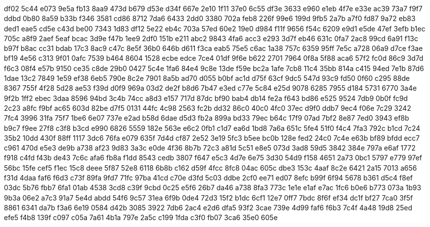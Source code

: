 df02 5c44 e073 9e5a fb13 8aa9 473d b679
d53e d34f 667e 2e10 1f11 37e0 6c55 df3e
3633 e960 e1eb 4f7e e33e ac39 73a7 f9f7
ddbd 0b80 8a59 b33b f346 3581 cd86 8712
7da6 6433 2dd0 3380 702a feb8 226f 99e6
199d 9fb5 2a7b a7f0 fd87 9a72 eb83 ded1
eae5 cd5e c43d be00 7343 1d83 df12 5e22
eb4c 703a 57ed 60e2 19e0 d984 f11f 9656
f54c 6209 e9d1 e5de 47ef 3efb b1ec 705c
a8f9 2aef 5eaf bcac 3d9e f47b 1ee9 2df0
151b e211 abc2 9843 4fa6 acc3 e293 3d7f
eb46 631c 0fa7 2ac8 99cd 6a91 f13c b97f
b8ac cc31 bdab 17c3 8ac9 c47c 8e5f 36b0
646b d611 f3ca eab5 75e5 c6ac 1a38 757c
6359 95ff 7e5c a728 06a9 d7ce f3ae bf19
4e56 c313 9f01 0afc 7539 b464 8604 1528
ecbe edce 7ce4 01df 9f6e b622 2701 7964
0f8a 5f88 aca6 57f2 fc0d 86c9 3d7d f6c3
08f4 e57b 9150 ce35 c8de 29b0 0427 5c4e
1fa6 84e4 9c8e 13de f59e bc2a 1afe 7cb8
11c4 35bb 814a c415 94ed 7e1b 87d6 1dae
13c2 7849 1e59 ef38 6eb5 790e 8c2e 7901
8a5b ad70 d055 b0bf ac1d d75f 63cf 9dc5
547d 93c9 fd50 0f60 c295 88de 8367 755f
4f28 5d28 ae53 f39d d0f9 969a 03d2 de2f
b8d6 7b47 e3ed c77e 5c84 e25d 9078 6285
7955 d184 5731 6770 3a4e 9f2b 1ff2 ebec
3daa 8596 94bd 3c4b 74cc a8d3 e157 717d
87dc bf90 bab4 db14 fe2a f643 bd86 e525
9524 7db9 0b0f fc9d 2c23 a8fc f9bf ac65
603d 82be d7f5 0131 44fc 4c98 2563 fc2b
dd32 86c0 40c0 4fc0 37ec d9f0 ddb7 9ec4
f06e 7c29 3242 7fc4 3996 31fa 75f7 1be6
6e07 737e e2ad b58d 6dae d5d3 fb2a 899a
bd33 79ec b64c 17f9 07ad 7bf2 8e87 7ed0
3943 ef8b b9c7 f9ee 27f8 c3f8 b3cd e990
6826 5559 182e 563e e6c2 0fb1 c1d7 ea6d
1bd8 7a6a 651c 5fe4 51f0 f4c4 7fa3 792c
b1cd 7c24 35b2 10dd 430f 88ff 1117 3dc6
76fa e079 635f 7d4d cf87 2e52 3e19 5fc3
b5ee bc0b 128e fed2 24c0 7c4e e63b bf89
bfdd ecc7 c961 470d e5e3 de9b a738 af23
9d83 3a3c e0de 4f36 8b7b 72c3 a81d 5c51
e8e5 073d 3ad8 59d5 3842 384e 797a e6af
1772 f918 c4fd f43b de43 7c6c afa6 fb8a
f1dd 8543 cedb 3807 f647 e5c3 4d7e 6e75
3d30 54d9 f158 4651 2a73 0bc1 5797 e779
97ef 56bc 15fe cef5 f1ec 15c8 deee 5f87
52e8 6118 6b8b c162 d59f 4fcc 8fc8 04ac
605c dbe3 153c 4aaf 8c2e 6421 2a15 7013
a656 f31d 4daa faf6 f6d3 c73f 89fa 9fd7
71fc 97ba 41cd c70e d3fd 5c03 ddbe 2cf0
ee71 ed07 8efc b99f 6f94 5678 b361 d5c4
f8ef 03dc 5b76 fbb7 6fa1 01ab 4538 3cd8
c39f 9cbd 0c25 e5f6 26b7 da46 a738 8fa3
773c 1e1e e1af e7ac 1fc6 b0e6 b773 073a
1b93 9b3a 06e2 a7c3 91a7 5e4d abdd 54f6
9c57 31ea 6f9b 0de4 72d3 15f2 b1dc 6cf1
12e7 0ff7 7bdc 8f6f ef34 dc1f bf27 7ca0
3f5f 8861 6341 da7b f3a6 6e19 0584 d42b
3085 3922 7db6 2ac4 e2d6 dfa5 93f2 3cae
739e 4d99 faf6 f6b3 7c4f 4a48 19d8 25ed
efe5 f4b8 139f c097 c05a 7a61 4b1a 797e
2a5c c199 1fda c3f0 fb07 3ca6 35e0 605e